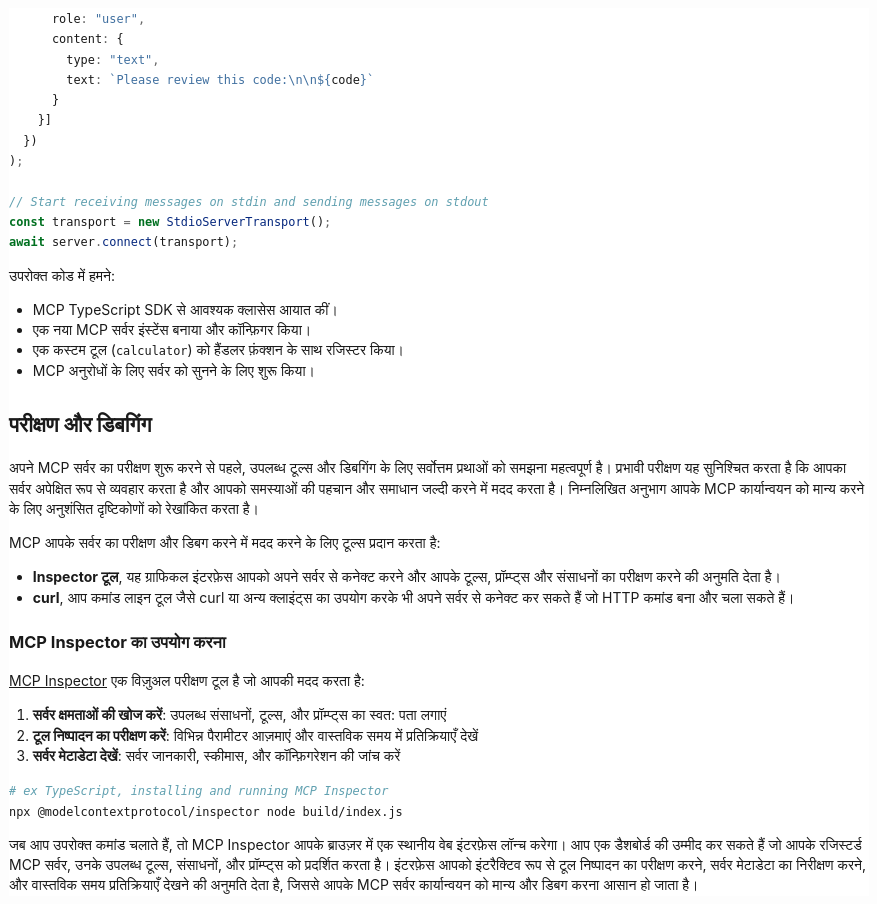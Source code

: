 ```typescript
      role: "user",
      content: {
        type: "text",
        text: `Please review this code:\n\n${code}`
      }
    }]
  })
);

// Start receiving messages on stdin and sending messages on stdout
const transport = new StdioServerTransport();
await server.connect(transport);
```

उपरोक्त कोड में हमने:

- MCP TypeScript SDK से आवश्यक क्लासेस आयात कीं।
- एक नया MCP सर्वर इंस्टेंस बनाया और कॉन्फ़िगर किया।
- एक कस्टम टूल (`calculator`) को हैंडलर फ़ंक्शन के साथ रजिस्टर किया।
- MCP अनुरोधों के लिए सर्वर को सुनने के लिए शुरू किया।

## परीक्षण और डिबगिंग

अपने MCP सर्वर का परीक्षण शुरू करने से पहले, उपलब्ध टूल्स और डिबगिंग के लिए सर्वोत्तम प्रथाओं को समझना महत्वपूर्ण है। प्रभावी परीक्षण यह सुनिश्चित करता है कि आपका सर्वर अपेक्षित रूप से व्यवहार करता है और आपको समस्याओं की पहचान और समाधान जल्दी करने में मदद करता है। निम्नलिखित अनुभाग आपके MCP कार्यान्वयन को मान्य करने के लिए अनुशंसित दृष्टिकोणों को रेखांकित करता है।

MCP आपके सर्वर का परीक्षण और डिबग करने में मदद करने के लिए टूल्स प्रदान करता है:

- **Inspector टूल**, यह ग्राफिकल इंटरफ़ेस आपको अपने सर्वर से कनेक्ट करने और आपके टूल्स, प्रॉम्प्ट्स और संसाधनों का परीक्षण करने की अनुमति देता है।
- **curl**, आप कमांड लाइन टूल जैसे curl या अन्य क्लाइंट्स का उपयोग करके भी अपने सर्वर से कनेक्ट कर सकते हैं जो HTTP कमांड बना और चला सकते हैं।

### MCP Inspector का उपयोग करना

[MCP Inspector](https://github.com/modelcontextprotocol/inspector) एक विज़ुअल परीक्षण टूल है जो आपकी मदद करता है:

1. **सर्वर क्षमताओं की खोज करें**: उपलब्ध संसाधनों, टूल्स, और प्रॉम्प्ट्स का स्वत: पता लगाएं
2. **टूल निष्पादन का परीक्षण करें**: विभिन्न पैरामीटर आज़माएं और वास्तविक समय में प्रतिक्रियाएँ देखें
3. **सर्वर मेटाडेटा देखें**: सर्वर जानकारी, स्कीमास, और कॉन्फ़िगरेशन की जांच करें

```bash
# ex TypeScript, installing and running MCP Inspector
npx @modelcontextprotocol/inspector node build/index.js
```

जब आप उपरोक्त कमांड चलाते हैं, तो MCP Inspector आपके ब्राउज़र में एक स्थानीय वेब इंटरफ़ेस लॉन्च करेगा। आप एक डैशबोर्ड की उम्मीद कर सकते हैं जो आपके रजिस्टर्ड MCP सर्वर, उनके उपलब्ध टूल्स, संसाधनों, और प्रॉम्प्ट्स को प्रदर्शित करता है। इंटरफ़ेस आपको इंटरैक्टिव रूप से टूल निष्पादन का परीक्षण करने, सर्वर मेटाडेटा का निरीक्षण करने, और वास्तविक समय प्रतिक्रियाएँ देखने की अनुमति देता है, जिससे आपके MCP सर्वर कार्यान्वयन को मान्य और डिबग करना आसान हो जाता है।
